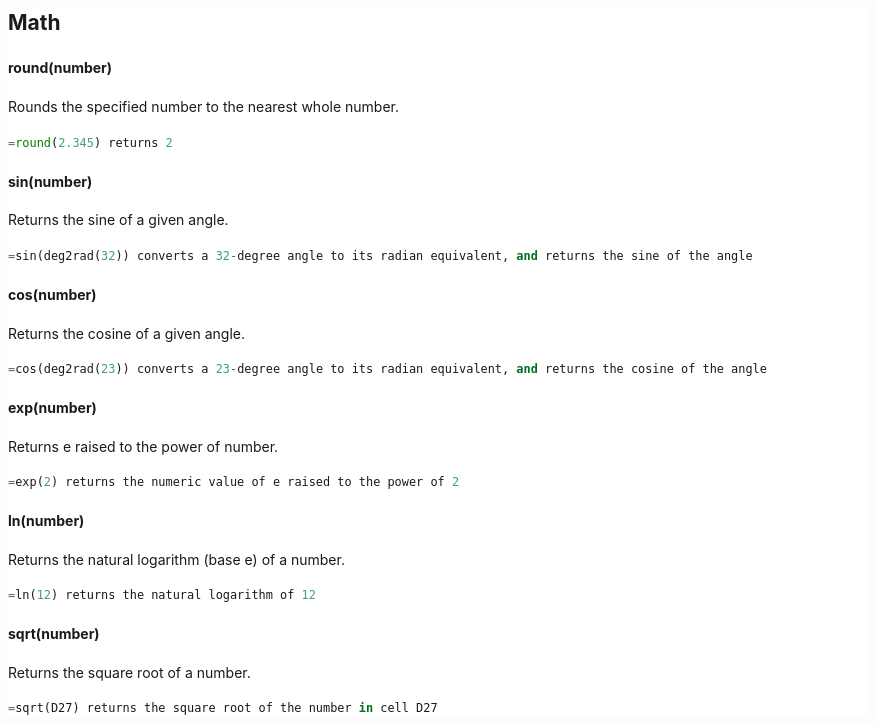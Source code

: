 ## Math


#### __round(number)__ ####

Rounds the specified number to the nearest whole number.


```python
=round(2.345) returns 2

```

#### __sin(number)__ ####

Returns the sine of a given angle.


```python
=sin(deg2rad(32)) converts a 32-degree angle to its radian equivalent, and returns the sine of the angle

```

#### __cos(number)__ ####

Returns the cosine of a given angle.


```python
=cos(deg2rad(23)) converts a 23-degree angle to its radian equivalent, and returns the cosine of the angle

```

#### __exp(number)__ ####

Returns e raised to the power of number.


```python
=exp(2) returns the numeric value of e raised to the power of 2

```

#### __ln(number)__ ####

Returns the natural logarithm (base e) of a number.


```python
=ln(12) returns the natural logarithm of 12

```

#### __sqrt(number)__ ####

Returns the square root of a number.


```python
=sqrt(D27) returns the square root of the number in cell D27

```
